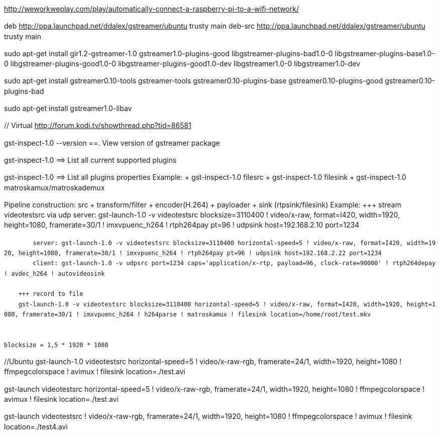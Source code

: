 http://weworkweplay.com/play/automatically-connect-a-raspberry-pi-to-a-wifi-network/

deb http://ppa.launchpad.net/ddalex/gstreamer/ubuntu trusty main 
deb-src http://ppa.launchpad.net/ddalex/gstreamer/ubuntu trusty main 

sudo apt-get install gir1.2-gstreamer-1.0 gstreamer1.0-plugins-good libgstreamer-plugins-bad1.0-0 libgstreamer-plugins-base1.0-0 libgstreamer-plugins-good1.0-0 libgstreamer-plugins-good1.0-dev libgstreamer1.0-0 libgstreamer1.0-dev

sudo apt-get install gstreamer0.10-tools gstreamer-tools gstreamer0.10-plugins-base gstreamer0.10-plugins-good gstreamer0.10-plugins-bad

sudo apt-get install gstreamer1.0-libav

// Virtual
http://forum.kodi.tv/showthread.php?tid=86581

gst-inspect-1.0 --version
==. View version of gstreamer package

gst-inspect-1.0
==> List all current supported plugins

gst-inspect-1.0 <pluginname>
==> List all plugins properties
Example:
	+ gst-inspect-1.0 filesrc
	+ gst-inspect-1.0 filesink
	+ gst-inspect-1.0 matroskamux/matroskademux
	
Pipeline construction:
	src + transform/filter + encoder(H.264) + payloader + sink (rtpsink/filesink)
	Example:
		+++ stream videotestsrc via udp
			server: gst-launch-1.0 -v videotestsrc blocksize=3110400  ! video/x-raw, format=I420, width=1920, height=1080, framerate=30/1 ! imxvpuenc_h264 ! rtph264pay pt=96 ! udpsink host=192.168.2.10 port=1234
						
			server: gst-launch-1.0 -v videotestsrc blocksize=3110400 horizontal-speed=5 ! video/x-raw, format=I420, width=1920, height=1080, framerate=30/1 ! imxvpuenc_h264 ! rtph264pay pt=96 ! udpsink host=192.168.2.22 port=1234
			client: gst-launch-1.0 -v udpsrc port=1234 caps='application/x-rtp, payload=96, clock-rate=90000' ! rtph264depay ! avdec_h264 ! autovideosink
			
		+++ record to file
		gst-launch-1.0 -v videotestsrc blocksize=3110400 horizontal-speed=5 ! video/x-raw, format=I420, width=1920, height=1080, framerate=30/1 ! imxvpuenc_h264 ! h264parse ! matroskamux ! filesink location=/home/root/test.mkv
	
	
	blocksize = 1,5 * 1920 * 1080
//Ubuntu
gst-launch-1.0 videotestsrc horizontal-speed=5 ! video/x-raw-rgb, framerate=24/1, width=1920, height=1080 ! ffmpegcolorspace  ! avimux  ! filesink location=./test.avi

gst-launch videotestsrc horizontal-speed=5 ! video/x-raw-rgb, framerate=24/1, width=1920, height=1080 ! ffmpegcolorspace  ! avimux  ! filesink location=./test.avi

gst-launch videotestsrc ! video/x-raw-rgb, framerate=24/1, width=1920, height=1080 ! ffmpegcolorspace  ! avimux  ! filesink location=./test4.avi
	